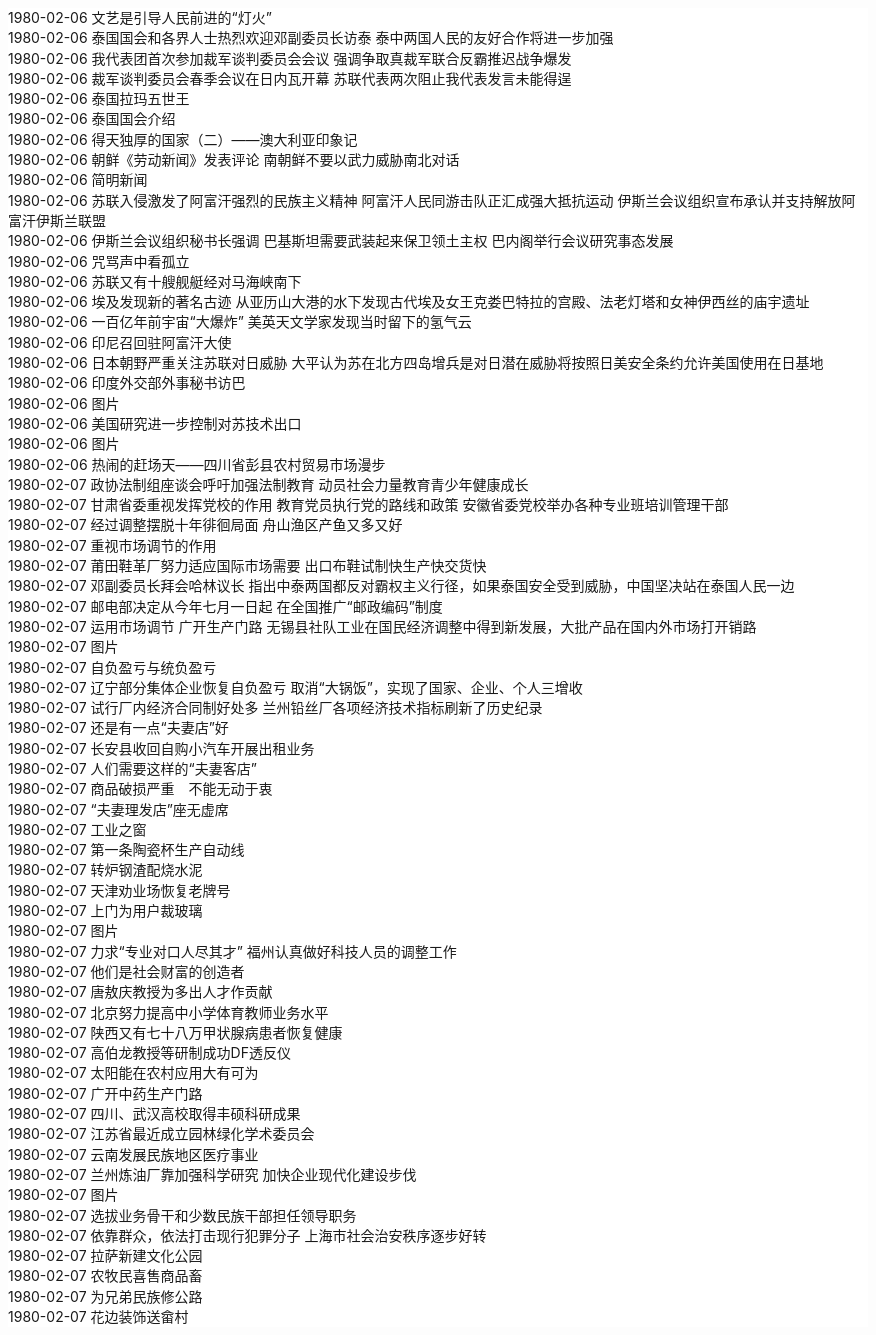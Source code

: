 1980-02-06 文艺是引导人民前进的“灯火”  
1980-02-06 泰国国会和各界人士热烈欢迎邓副委员长访泰  泰中两国人民的友好合作将进一步加强  
1980-02-06 我代表团首次参加裁军谈判委员会会议  强调争取真裁军联合反霸推迟战争爆发  
1980-02-06 裁军谈判委员会春季会议在日内瓦开幕  苏联代表两次阻止我代表发言未能得逞  
1980-02-06 泰国拉玛五世王  
1980-02-06 泰国国会介绍  
1980-02-06 得天独厚的国家（二）——澳大利亚印象记  
1980-02-06 朝鲜《劳动新闻》发表评论  南朝鲜不要以武力威胁南北对话  
1980-02-06 简明新闻  
1980-02-06 苏联入侵激发了阿富汗强烈的民族主义精神  阿富汗人民同游击队正汇成强大抵抗运动  伊斯兰会议组织宣布承认并支持解放阿富汗伊斯兰联盟  
1980-02-06 伊斯兰会议组织秘书长强调  巴基斯坦需要武装起来保卫领土主权  巴内阁举行会议研究事态发展  
1980-02-06 咒骂声中看孤立  
1980-02-06 苏联又有十艘舰艇经对马海峡南下  
1980-02-06 埃及发现新的著名古迹  从亚历山大港的水下发现古代埃及女王克娄巴特拉的宫殿、法老灯塔和女神伊西丝的庙宇遗址  
1980-02-06 一百亿年前宇宙“大爆炸”  美英天文学家发现当时留下的氢气云  
1980-02-06 印尼召回驻阿富汗大使  
1980-02-06 日本朝野严重关注苏联对日威胁  大平认为苏在北方四岛增兵是对日潜在威胁将按照日美安全条约允许美国使用在日基地  
1980-02-06 印度外交部外事秘书访巴  
1980-02-06 图片  
1980-02-06 美国研究进一步控制对苏技术出口  
1980-02-06 图片  
1980-02-06 热闹的赶场天——四川省彭县农村贸易市场漫步  
1980-02-07 政协法制组座谈会呼吁加强法制教育  动员社会力量教育青少年健康成长  
1980-02-07 甘肃省委重视发挥党校的作用  教育党员执行党的路线和政策  安徽省委党校举办各种专业班培训管理干部  
1980-02-07 经过调整摆脱十年徘徊局面  舟山渔区产鱼又多又好  
1980-02-07 重视市场调节的作用  
1980-02-07 莆田鞋革厂努力适应国际市场需要  出口布鞋试制快生产快交货快  
1980-02-07 邓副委员长拜会哈林议长  指出中泰两国都反对霸权主义行径，如果泰国安全受到威胁，中国坚决站在泰国人民一边  
1980-02-07 邮电部决定从今年七月一日起  在全国推广“邮政编码”制度  
1980-02-07 运用市场调节  广开生产门路  无锡县社队工业在国民经济调整中得到新发展，大批产品在国内外市场打开销路  
1980-02-07 图片  
1980-02-07 自负盈亏与统负盈亏  
1980-02-07 辽宁部分集体企业恢复自负盈亏  取消“大锅饭”，实现了国家、企业、个人三增收  
1980-02-07 试行厂内经济合同制好处多  兰州铅丝厂各项经济技术指标刷新了历史纪录  
1980-02-07 还是有一点“夫妻店”好  
1980-02-07 长安县收回自购小汽车开展出租业务  
1980-02-07 人们需要这样的“夫妻客店”  
1980-02-07 商品破损严重　不能无动于衷  
1980-02-07 “夫妻理发店”座无虚席  
1980-02-07 工业之窗  
1980-02-07 第一条陶瓷杯生产自动线  
1980-02-07 转炉钢渣配烧水泥  
1980-02-07 天津劝业场恢复老牌号  
1980-02-07 上门为用户裁玻璃  
1980-02-07 图片  
1980-02-07 力求“专业对口人尽其才”  福州认真做好科技人员的调整工作  
1980-02-07 他们是社会财富的创造者  
1980-02-07 唐敖庆教授为多出人才作贡献  
1980-02-07 北京努力提高中小学体育教师业务水平  
1980-02-07 陕西又有七十八万甲状腺病患者恢复健康  
1980-02-07 高伯龙教授等研制成功DF透反仪  
1980-02-07 太阳能在农村应用大有可为  
1980-02-07 广开中药生产门路  
1980-02-07 四川、武汉高校取得丰硕科研成果  
1980-02-07 江苏省最近成立园林绿化学术委员会  
1980-02-07 云南发展民族地区医疗事业  
1980-02-07 兰州炼油厂靠加强科学研究  加快企业现代化建设步伐  
1980-02-07 图片  
1980-02-07 选拔业务骨干和少数民族干部担任领导职务  
1980-02-07 依靠群众，依法打击现行犯罪分子  上海市社会治安秩序逐步好转  
1980-02-07 拉萨新建文化公园  
1980-02-07 农牧民喜售商品畜  
1980-02-07 为兄弟民族修公路  
1980-02-07 花边装饰送畲村  